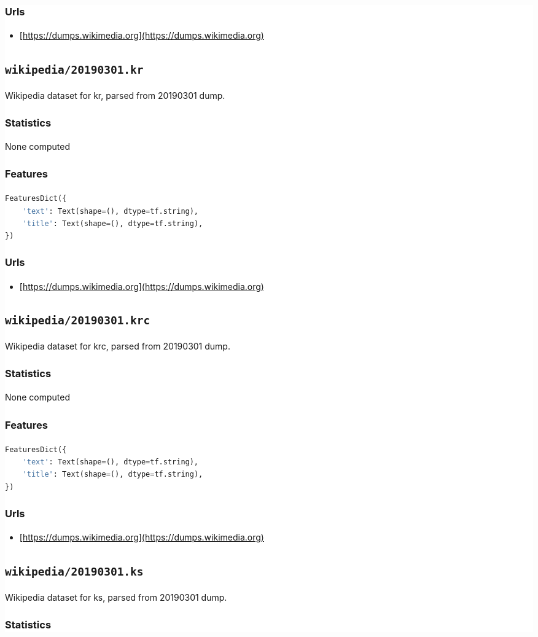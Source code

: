 ### Urls

*   [https://dumps.wikimedia.org](https://dumps.wikimedia.org)

## `wikipedia/20190301.kr`

Wikipedia dataset for kr, parsed from 20190301 dump.

### Statistics

None computed

### Features

```python
FeaturesDict({
    'text': Text(shape=(), dtype=tf.string),
    'title': Text(shape=(), dtype=tf.string),
})
```

### Urls

*   [https://dumps.wikimedia.org](https://dumps.wikimedia.org)

## `wikipedia/20190301.krc`

Wikipedia dataset for krc, parsed from 20190301 dump.

### Statistics

None computed

### Features

```python
FeaturesDict({
    'text': Text(shape=(), dtype=tf.string),
    'title': Text(shape=(), dtype=tf.string),
})
```

### Urls

*   [https://dumps.wikimedia.org](https://dumps.wikimedia.org)

## `wikipedia/20190301.ks`

Wikipedia dataset for ks, parsed from 20190301 dump.

### Statistics
